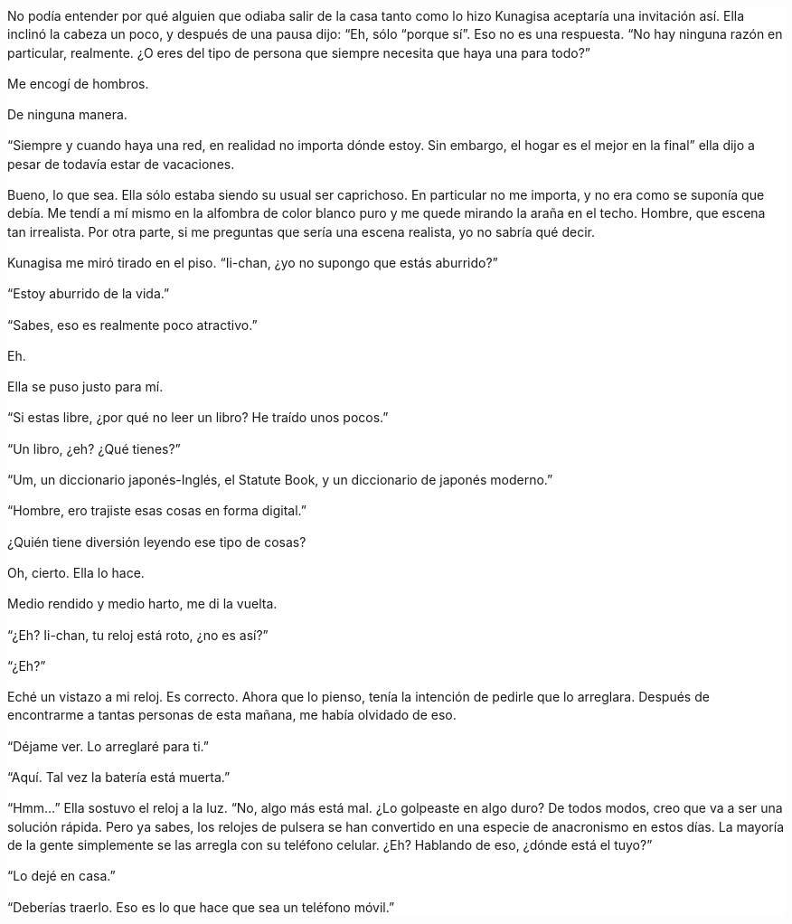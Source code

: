 No podía entender por qué alguien que odiaba salir de la casa tanto como lo hizo Kunagisa aceptaría una invitación así. Ella inclinó la cabeza un poco, y después de una pausa dijo: “Eh, sólo “porque sí”. Eso no es una respuesta. “No hay ninguna razón en particular, realmente. ¿O eres del tipo de persona que siempre necesita que haya una para todo?”

Me encogí de hombros.

De ninguna manera.

“Siempre y cuando haya una red, en realidad no importa dónde estoy. Sin embargo, el hogar es el mejor en la final” ella dijo a pesar de todavía estar de vacaciones.

Bueno, lo que sea. Ella sólo estaba siendo su usual ser caprichoso. En particular no me importa, y no era como se suponía que debía. Me tendí a mí mismo en la alfombra de color blanco puro y me quede mirando la araña en el techo. Hombre, que escena tan irrealista. Por otra parte, si me preguntas que sería una escena realista, yo no sabría qué decir.

Kunagisa me miró tirado en el piso. “Ii-chan, ¿yo no supongo que estás aburrido?”

“Estoy aburrido de la vida.”

“Sabes, eso es realmente poco atractivo.”

Eh.

Ella se puso justo para mí.

“Si estas libre, ¿por qué no leer un libro? He traído unos pocos.”

“Un libro, ¿eh? ¿Qué tienes?”

“Um, un diccionario japonés-Inglés, el Statute Book, y un diccionario de japonés moderno.”

“Hombre, ero trajiste esas cosas en forma digital.”

¿Quién tiene diversión leyendo ese tipo de cosas?



Oh, cierto. Ella lo hace.

Medio rendido y medio harto, me di la vuelta.

“¿Eh? Ii-chan, tu reloj está roto, ¿no es así?”

“¿Eh?”

Eché un vistazo a mi reloj. Es correcto. Ahora que lo pienso, tenía la intención de pedirle que lo arreglara. Después de encontrarme a tantas personas de esta mañana, me había olvidado de eso.

“Déjame ver. Lo arreglaré para ti.”

“Aquí. Tal vez la batería está muerta.”

“Hmm…” Ella sostuvo el reloj a la luz. “No, algo más está mal. ¿Lo golpeaste en algo duro? De todos modos, creo que va a ser una solución rápida. Pero ya sabes, los relojes de pulsera se han convertido en una especie de anacronismo en estos días. La mayoría de la gente simplemente se las arregla con su teléfono celular. ¿Eh? Hablando de eso, ¿dónde está el tuyo?”

“Lo dejé en casa.”

“Deberías traerlo. Eso es lo que hace que sea un teléfono móvil.”

